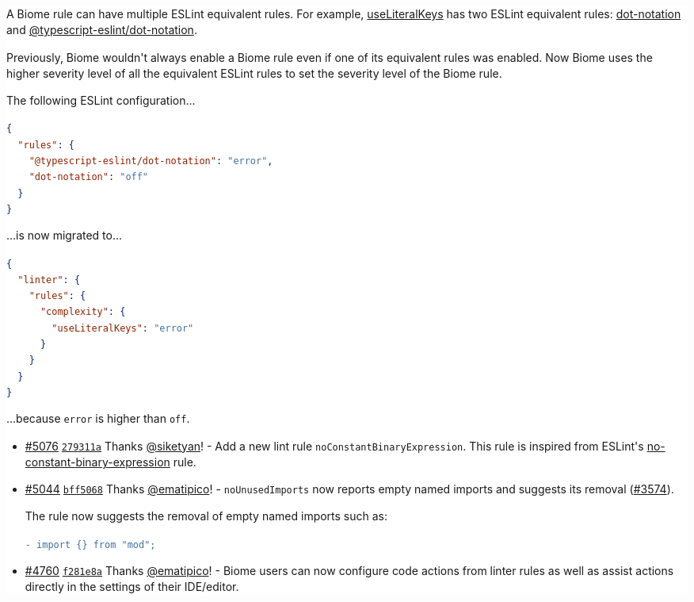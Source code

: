   A Biome rule can have multiple ESLint equivalent rules.
  For example, [useLiteralKeys](https://biomejs.dev/linter/rules/use-literal-keys/) has two ESLint equivalent rules: [dot-notation](https://eslint.org/docs/latest/rules/dot-notation) and [@typescript-eslint/dot-notation](https://typescript-eslint.io/rules/dot-notation/).

  Previously, Biome wouldn't always enable a Biome rule even if one of its equivalent rules was enabled.
  Now Biome uses the higher severity level of all the equivalent ESLint rules to set the severity level of the Biome rule.

  The following ESLint configuration...

  ```json
  {
    "rules": {
      "@typescript-eslint/dot-notation": "error",
      "dot-notation": "off"
    }
  }
  ```

  ...is now migrated to...

  ```json
  {
    "linter": {
      "rules": {
        "complexity": {
          "useLiteralKeys": "error"
        }
      }
    }
  }
  ```

  ...because `error` is higher than `off`.

- [#5076](https://github.com/biomejs/biome/pull/5076) [`279311a`](https://github.com/biomejs/biome/commit/279311a213e71f1b5f7dca5c04459076065ef47e) Thanks [@siketyan](https://github.com/siketyan)! - Add a new lint rule `noConstantBinaryExpression`.
  This rule is inspired from ESLint's [no-constant-binary-expression](https://eslint.org/docs/latest/rules/no-constant-binary-expression) rule.

- [#5044](https://github.com/biomejs/biome/pull/5044) [`bff5068`](https://github.com/biomejs/biome/commit/bff5068451507665b3bb2f9ea15bae9987d8aad6) Thanks [@ematipico](https://github.com/ematipico)! - `noUnusedImports` now reports empty named imports and suggests its removal ([#3574](https://github.com/biomejs/biome/issues/3574)).

  The rule now suggests the removal of empty named imports such as:

  ```diff
  - import {} from "mod";
  ```

- [#4760](https://github.com/biomejs/biome/pull/4760) [`f281e8a`](https://github.com/biomejs/biome/commit/f281e8aadcdf9eb25e45def923c3c153c9ff299c) Thanks [@ematipico](https://github.com/ematipico)! - Biome users can now configure code actions from linter rules as well as assist actions directly in the settings of their IDE/editor.
